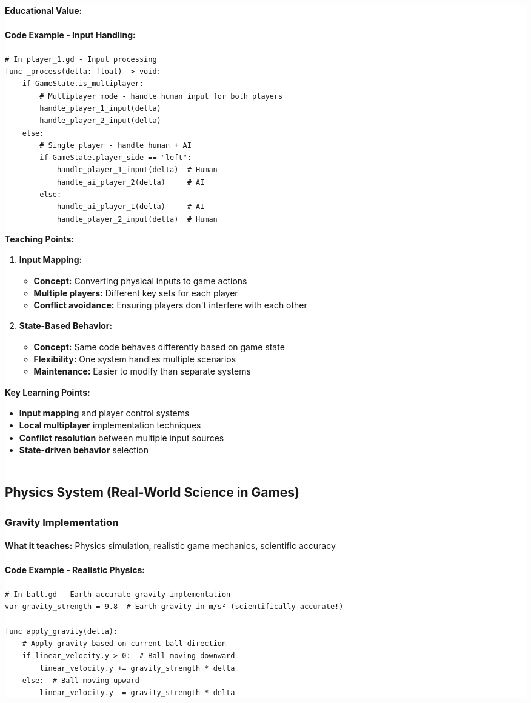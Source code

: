 **Educational Value:**

#### Code Example - Input Handling:

```gdscript
# In player_1.gd - Input processing
func _process(delta: float) -> void:
    if GameState.is_multiplayer:
        # Multiplayer mode - handle human input for both players
        handle_player_1_input(delta)
        handle_player_2_input(delta)
    else:
        # Single player - handle human + AI
        if GameState.player_side == "left":
            handle_player_1_input(delta)  # Human
            handle_ai_player_2(delta)     # AI
        else:
            handle_ai_player_1(delta)     # AI
            handle_player_2_input(delta)  # Human
```

**Teaching Points:**

1. **Input Mapping:**

   - **Concept:** Converting physical inputs to game actions
   - **Multiple players:** Different key sets for each player
   - **Conflict avoidance:** Ensuring players don't interfere with each other

2. **State-Based Behavior:**
   - **Concept:** Same code behaves differently based on game state
   - **Flexibility:** One system handles multiple scenarios
   - **Maintenance:** Easier to modify than separate systems

**Key Learning Points:**

- **Input mapping** and player control systems
- **Local multiplayer** implementation techniques
- **Conflict resolution** between multiple input sources
- **State-driven behavior** selection

---

## Physics System (Real-World Science in Games)

### Gravity Implementation

**What it teaches:** Physics simulation, realistic game mechanics, scientific accuracy

#### Code Example - Realistic Physics:

```gdscript
# In ball.gd - Earth-accurate gravity implementation
var gravity_strength = 9.8  # Earth gravity in m/s² (scientifically accurate!)

func apply_gravity(delta):
    # Apply gravity based on current ball direction
    if linear_velocity.y > 0:  # Ball moving downward
        linear_velocity.y += gravity_strength * delta
    else:  # Ball moving upward
        linear_velocity.y -= gravity_strength * delta
```

